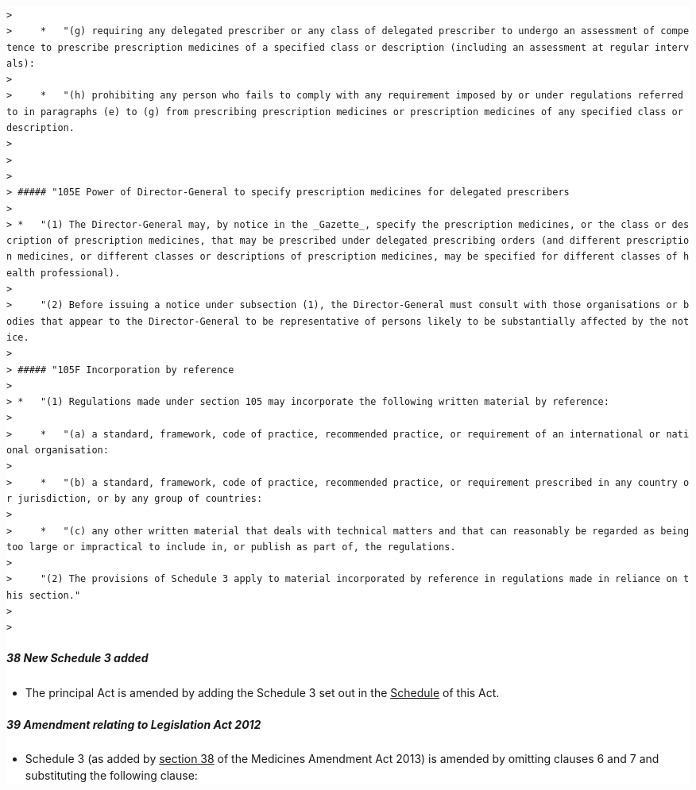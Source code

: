     >     
    >     *   "(g) requiring any delegated prescriber or any class of delegated prescriber to undergo an assessment of competence to prescribe prescription medicines of a specified class or description (including an assessment at regular intervals):
    >     
    >     *   "(h) prohibiting any person who fails to comply with any requirement imposed by or under regulations referred to in paragraphs (e) to (g) from prescribing prescription medicines or prescription medicines of any specified class or description.
    >     
    >     
    > 
    > ##### "105E Power of Director-General to specify prescription medicines for delegated prescribers
    >     
    > *   "(1) The Director-General may, by notice in the _Gazette_, specify the prescription medicines, or the class or description of prescription medicines, that may be prescribed under delegated prescribing orders (and different prescription medicines, or different classes or descriptions of prescription medicines, may be specified for different classes of health professional).
    >     
    >     "(2) Before issuing a notice under subsection (1), the Director-General must consult with those organisations or bodies that appear to the Director-General to be representative of persons likely to be substantially affected by the notice.
    > 
    > ##### "105F Incorporation by reference
    >     
    > *   "(1) Regulations made under section 105 may incorporate the following written material by reference:
    >         
    >     *   "(a) a standard, framework, code of practice, recommended practice, or requirement of an international or national organisation:
    >     
    >     *   "(b) a standard, framework, code of practice, recommended practice, or requirement prescribed in any country or jurisdiction, or by any group of countries:
    >     
    >     *   "(c) any other written material that deals with technical matters and that can reasonably be regarded as being too large or impractical to include in, or publish as part of, the regulations.
    >     
    >     "(2) The provisions of Schedule 3 apply to material incorporated by reference in regulations made in reliance on this section."
    > 
    > 
    
    

##### 38 New Schedule 3 added
    
*   The principal Act is amended by adding the Schedule 3 set out in the [Schedule][76] of this Act.

##### 39 Amendment relating to Legislation Act 2012
    
*   Schedule 3 (as added by [section 38][111] of the Medicines Amendment Act 2013) is amended by omitting clauses 6 and 7 and substituting the following clause:
    

[0]: http://www.legislation.govt.nz/act/public/2013/0141/latest/whole.html#DLM4096109
[1]: http://www.legislation.govt.nz/act/public/2013/0141/latest/whole.html#DLM4640401
[2]: http://www.legislation.govt.nz/act/public/2013/0141/latest/whole.html#DLM4096111
[3]: http://www.legislation.govt.nz/act/public/2013/0141/latest/whole.html#DLM4096112
[4]: http://www.legislation.govt.nz/act/public/2013/0141/latest/whole.html#DLM4096113
[5]: http://www.legislation.govt.nz/act/public/2013/0141/latest/whole.html#DLM4096143
[6]: http://www.legislation.govt.nz/act/public/2013/0141/latest/whole.html#DLM4096149
[7]: http://www.legislation.govt.nz/act/public/2013/0141/latest/whole.html#DLM4096150
[8]: http://www.legislation.govt.nz/act/public/2013/0141/latest/whole.html#DLM4096152
[9]: http://www.legislation.govt.nz/act/public/2013/0141/latest/whole.html#DLM4096153
[10]: http://www.legislation.govt.nz/act/public/2013/0141/latest/whole.html#DLM4096155
[11]: http://www.legislation.govt.nz/act/public/2013/0141/latest/whole.html#DLM4096156
[12]: http://www.legislation.govt.nz/act/public/2013/0141/latest/whole.html#DLM4096157
[13]: http://www.legislation.govt.nz/act/public/2013/0141/latest/whole.html#DLM4096158
[14]: http://www.legislation.govt.nz/act/public/2013/0141/latest/whole.html#DLM4096159
[15]: http://www.legislation.govt.nz/act/public/2013/0141/latest/whole.html#DLM4096160
[16]: http://www.legislation.govt.nz/act/public/2013/0141/latest/whole.html#DLM4096161
[17]: http://www.legislation.govt.nz/act/public/2013/0141/latest/whole.html#DLM4096163
[18]: http://www.legislation.govt.nz/act/public/2013/0141/latest/whole.html#DLM4096164
[19]: http://www.legislation.govt.nz/act/public/2013/0141/latest/whole.html#DLM4096165
[20]: http://www.legislation.govt.nz/act/public/2013/0141/latest/whole.html#DLM4096167
[21]: http://www.legislation.govt.nz/act/public/2013/0141/latest/whole.html#DLM4096168
[22]: http://www.legislation.govt.nz/act/public/2013/0141/latest/whole.html#DLM4096169
[23]: http://www.legislation.govt.nz/act/public/2013/0141/latest/whole.html#DLM4096172
[24]: http://www.legislation.govt.nz/act/public/2013/0141/latest/whole.html#DLM4096173
[25]: http://www.legislation.govt.nz/act/public/2013/0141/latest/whole.html#DLM4096175
[26]: http://www.legislation.govt.nz/act/public/2013/0141/latest/whole.html#DLM4096177
[27]: http://www.legislation.govt.nz/act/public/2013/0141/latest/whole.html#DLM4096178
[28]: http://www.legislation.govt.nz/act/public/2013/0141/latest/whole.html#DLM4096179
[29]: http://www.legislation.govt.nz/act/public/2013/0141/latest/whole.html#DLM4096180
[30]: http://www.legislation.govt.nz/act/public/2013/0141/latest/whole.html#DLM4096181
[31]: http://www.legislation.govt.nz/act/public/2013/0141/latest/whole.html#DLM4096182
[32]: http://www.legislation.govt.nz/act/public/2013/0141/latest/whole.html#DLM4640403
[33]: http://www.legislation.govt.nz/act/public/2013/0141/latest/whole.html#DLM4096183
[34]: http://www.legislation.govt.nz/act/public/2013/0141/latest/whole.html#DLM4096184
[35]: http://www.legislation.govt.nz/act/public/2013/0141/latest/whole.html#DLM4096185
[36]: http://www.legislation.govt.nz/act/public/2013/0141/latest/whole.html#DLM4096186
[37]: http://www.legislation.govt.nz/act/public/2013/0141/latest/whole.html#DLM4640404
[38]: http://www.legislation.govt.nz/act/public/2013/0141/latest/whole.html#DLM4096191
[39]: http://www.legislation.govt.nz/act/public/2013/0141/latest/whole.html#DLM4096192
[40]: http://www.legislation.govt.nz/act/public/2013/0141/latest/whole.html#DLM4096193
[41]: http://www.legislation.govt.nz/act/public/2013/0141/latest/whole.html#DLM4096194
[42]: http://www.legislation.govt.nz/act/public/2013/0141/latest/whole.html#DLM4096195
[43]: http://www.legislation.govt.nz/act/public/2013/0141/latest/whole.html#DLM4096196
[44]: http://www.legislation.govt.nz/act/public/2013/0141/latest/whole.html#DLM4096197
[45]: http://www.legislation.govt.nz/act/public/2013/0141/latest/whole.html#DLM4096198
[46]: http://www.legislation.govt.nz/act/public/2013/0141/latest/whole.html#DLM4096199
[47]: http://www.legislation.govt.nz/act/public/2013/0141/latest/whole.html#DLM4096200
[48]: http://www.legislation.govt.nz/act/public/2013/0141/latest/whole.html#DLM4096201
[49]: http://www.legislation.govt.nz/act/public/2013/0141/latest/whole.html#DLM4096202
[50]: http://www.legislation.govt.nz/act/public/2013/0141/latest/whole.html#DLM4096204
[51]: http://www.legislation.govt.nz/act/public/2013/0141/latest/whole.html#DLM4096205
[52]: http://www.legislation.govt.nz/act/public/2013/0141/latest/whole.html#DLM4096206
[53]: http://www.legislation.govt.nz/act/public/2013/0141/latest/whole.html#DLM4640408
[54]: http://www.legislation.govt.nz/act/public/2013/0141/latest/whole.html#DLM4096207
[55]: http://www.legislation.govt.nz/act/public/2013/0141/latest/whole.html#DLM4096208
[56]: http://www.legislation.govt.nz/act/public/2013/0141/latest/whole.html#DLM5343800
[57]: http://www.legislation.govt.nz/act/public/2013/0141/latest/whole.html#DLM5343801
[58]: http://www.legislation.govt.nz/act/public/2013/0141/latest/whole.html#DLM4096209
[59]: http://www.legislation.govt.nz/act/public/2013/0141/latest/whole.html#DLM4096210
[60]: http://www.legislation.govt.nz/act/public/2013/0141/latest/whole.html#DLM4096211
[61]: http://www.legislation.govt.nz/act/public/2013/0141/latest/whole.html#DLM4640409
[62]: http://www.legislation.govt.nz/act/public/2013/0141/latest/whole.html#DLM4640415
[63]: http://www.legislation.govt.nz/act/public/2013/0141/latest/whole.html#DLM4640416
[64]: http://www.legislation.govt.nz/act/public/2013/0141/latest/whole.html#DLM4640417
[65]: http://www.legislation.govt.nz/act/public/2013/0141/latest/whole.html#DLM4640418
[66]: http://www.legislation.govt.nz/act/public/2013/0141/latest/whole.html#DLM4096212
[67]: http://www.legislation.govt.nz/act/public/2013/0141/latest/whole.html#DLM4096213
[68]: http://www.legislation.govt.nz/act/public/2013/0141/latest/whole.html#DLM4640419
[69]: http://www.legislation.govt.nz/act/public/2013/0141/latest/whole.html#DLM4096215
[70]: http://www.legislation.govt.nz/act/public/2013/0141/latest/whole.html#DLM4096216
[71]: http://www.legislation.govt.nz/act/public/2013/0141/latest/whole.html#DLM4096218
[72]: http://www.legislation.govt.nz/act/public/2013/0141/latest/whole.html#DLM4096219
[73]: http://www.legislation.govt.nz/act/public/2013/0141/latest/whole.html#DLM4096221
[74]: http://www.legislation.govt.nz/act/public/2013/0141/latest/whole.html#DLM4096222
[75]: http://www.legislation.govt.nz/act/public/2013/0141/latest/whole.html#DLM4096223
[76]: http://www.legislation.govt.nz/act/public/2013/0141/latest/whole.html#DLM4096228
[77]: http://www.legislation.govt.nz/act/public/2013/0141/latest/link.aspx?id=DLM53789
[78]: http://www.legislation.govt.nz/act/public/2013/0141/latest/link.aspx?id=DLM53795
[79]: http://www.legislation.govt.nz/act/public/2013/0141/latest/link.aspx?id=DLM54687
[80]: http://www.legislation.govt.nz/act/public/2013/0141/latest/link.aspx?id=DLM55001
[81]: http://www.legislation.govt.nz/act/public/2013/0141/latest/link.aspx?id=DLM55022
[82]: http://www.legislation.govt.nz/act/public/2013/0141/latest/link.aspx?id=DLM55039
[83]: http://www.legislation.govt.nz/act/public/2013/0141/latest/link.aspx?id=DLM55050
[84]: http://www.legislation.govt.nz/act/public/2013/0141/latest/link.aspx?id=DLM55054
[85]: http://www.legislation.govt.nz/act/public/2013/0141/latest/link.aspx?id=DLM55057
[86]: http://www.legislation.govt.nz/act/public/2013/0141/latest/link.aspx?id=DLM55065
[87]: http://www.legislation.govt.nz/act/public/2013/0141/latest/link.aspx?id=DLM55089
[88]: http://www.legislation.govt.nz/act/public/2013/0141/latest/link.aspx?id=DLM55421
[89]: http://www.legislation.govt.nz/act/public/2013/0141/latest/link.aspx?id=DLM55422
[90]: http://www.legislation.govt.nz/act/public/2013/0141/latest/link.aspx?id=DLM55428
[91]: http://www.legislation.govt.nz/act/public/2013/0141/latest/link.aspx?id=DLM55429
[92]: http://www.legislation.govt.nz/act/public/2013/0141/latest/link.aspx?id=DLM55435
[93]: http://www.legislation.govt.nz/act/public/2013/0141/latest/link.aspx?id=DLM55443
[94]: http://www.legislation.govt.nz/act/public/2013/0141/latest/link.aspx?id=DLM55444
[95]: http://www.legislation.govt.nz/act/public/2013/0141/latest/link.aspx?id=DLM55459
[96]: http://www.legislation.govt.nz/act/public/2013/0141/latest/link.aspx?id=DLM55462
[97]: http://www.legislation.govt.nz/act/public/2013/0141/latest/link.aspx?id=DLM55470
[98]: http://www.legislation.govt.nz/act/public/2013/0141/latest/link.aspx?id=DLM55471
[99]: http://www.legislation.govt.nz/act/public/2013/0141/latest/link.aspx?id=DLM55480
[100]: http://www.legislation.govt.nz/act/public/2013/0141/latest/link.aspx?id=DLM55484
[101]: http://www.legislation.govt.nz/act/public/2013/0141/latest/link.aspx?id=DLM55499
[102]: http://www.legislation.govt.nz/act/public/2013/0141/latest/link.aspx?id=DLM56005
[103]: http://www.legislation.govt.nz/act/public/2013/0141/latest/link.aspx?id=DLM56075
[104]: http://www.legislation.govt.nz/act/public/2013/0141/latest/link.aspx?id=DLM56087
[105]: http://www.legislation.govt.nz/act/public/2013/0141/latest/link.aspx?id=DLM56091
[106]: http://www.legislation.govt.nz/act/public/2013/0141/latest/link.aspx?id=DLM56098
[107]: http://www.legislation.govt.nz/act/public/2013/0141/latest/link.aspx?id=DLM56502
[108]: http://www.legislation.govt.nz/act/public/2013/0141/latest/link.aspx?id=DLM56564
[109]: http://www.legislation.govt.nz/act/public/2013/0141/latest/link.aspx?id=DLM56570
[110]: http://www.legislation.govt.nz/act/public/2013/0141/latest/link.aspx?id=DLM56580
[111]: http://www.legislation.govt.nz/act/public/2013/0141/latest/link.aspx?id=DLM4096208
[112]: http://www.legislation.govt.nz/act/public/2013/0141/latest/link.aspx?id=DLM436574
[113]: http://www.legislation.govt.nz/act/public/2013/0141/latest/link.aspx?id=DLM436106
[114]: http://www.legislation.govt.nz/act/public/2013/0141/latest/link.aspx?id=DLM436242
[115]: http://www.legislation.govt.nz/act/public/2013/0141/latest/link.aspx?id=DLM436441
[116]: http://www.legislation.govt.nz/act/public/2013/0141/latest/link.aspx?id=DLM436458
[117]: http://www.legislation.govt.nz/act/public/2013/0141/latest/link.aspx?id=DLM436475
[118]: http://www.legislation.govt.nz/act/public/2013/0141/latest/link.aspx?id=DLM436528
[119]: http://www.legislation.govt.nz/act/public/2013/0141/latest/link.aspx?id=DLM436563
[120]: http://www.legislation.govt.nz/act/public/2013/0141/latest/link.aspx?id=DLM2763500
[121]: http://www.legislation.govt.nz/act/public/2013/0141/latest/link.aspx?id=DLM2763510
[122]: http://www.legislation.govt.nz/act/public/2013/0141/latest/link.aspx?id=DLM33300
[123]: http://www.legislation.govt.nz/act/public/2013/0141/latest/link.aspx?id=DLM33334
[124]: http://www.legislation.govt.nz/act/public/2013/0141/latest/link.aspx?id=DLM224222
[125]: http://www.legislation.govt.nz/act/public/2013/0141/latest/link.aspx?id=DLM224228
[126]: http://www.legislation.govt.nz/act/public/2013/0141/latest/link.aspx?id=DLM350324
[127]: http://www.legislation.govt.nz/act/public/2013/0141/latest/link.aspx?id=DLM348601